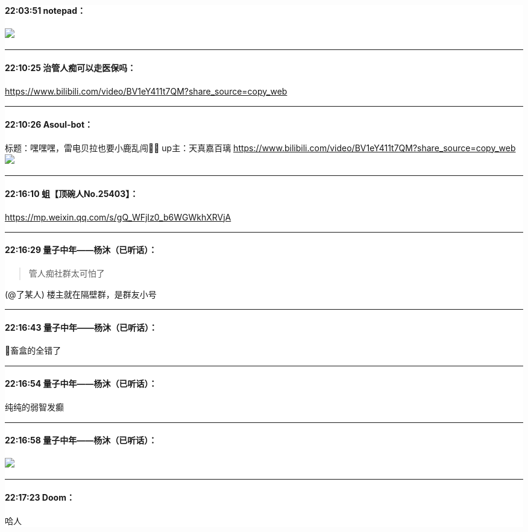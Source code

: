 #### 22:03:51  notepad：

![](http://gchat.qpic.cn/gchatpic_new/976058243/614391357-3018568682-0275A2D8F98C6EC28244DDEE18395CA0/0?term=2")

*****

#### 22:10:25  治管人痴可以走医保吗：

https://www.bilibili.com/video/BV1eY411t7QM?share_source=copy_web

*****

#### 22:10:26  Asoul-bot：

标题：嘿嘿嘿，雷电贝拉也要小鹿乱闯🤤🤤
up主：天真嘉百璃
https://www.bilibili.com/video/BV1eY411t7QM?share_source=copy_web
![](http://gchat.qpic.cn/gchatpic_new/3408592334/614391357-2163079704-C502DD8F81A77E62E6B86D5E8B8BB588/0?term=2")

*****

#### 22:16:10  蛆【顶碗人No.25403】：

https://mp.weixin.qq.com/s/gQ_WFjIz0_b6WGWkhXRVjA

*****

#### 22:16:29  量子中年——杨沐（已听话）：

<blockquote>管人痴社群太可怕了</blockquote>
 (@了某人)  楼主就在隔壁群，是群友小号

*****

#### 22:16:43  量子中年——杨沐（已听话）：

🍬畜盒的全错了

*****

#### 22:16:54  量子中年——杨沐（已听话）：

纯纯的弱智发癫

*****

#### 22:16:58  量子中年——杨沐（已听话）：

![](http://gchat.qpic.cn/gchatpic_new/3023857629/614391357-2500547391-9D642E655E870F6404DF9AA315373AD2/0?term=2")

*****

#### 22:17:23  Doom：

哈人

